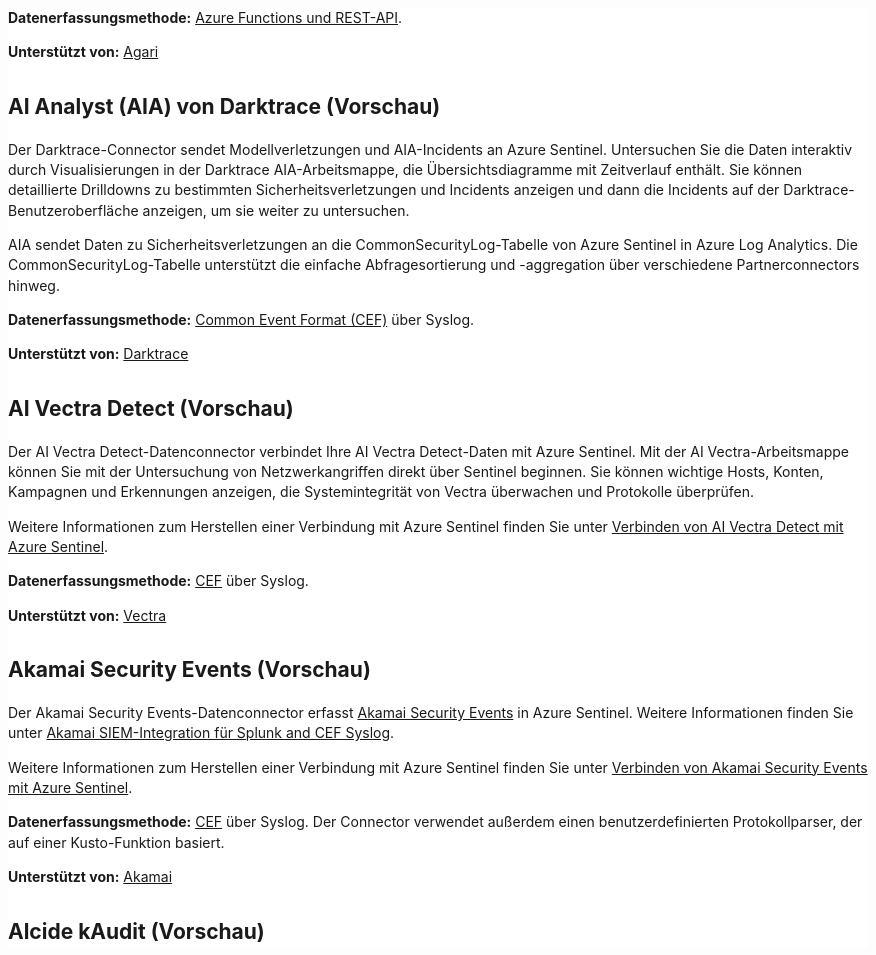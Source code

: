 **Datenerfassungsmethode:** [Azure Functions und REST-API](connect-data-sources.md#rest-api-integration-using-azure-functions).

**Unterstützt von:** [Agari](https://support.agari.com/hc/en-us/articles/360000645632-How-to-access-Agari-Support)

## <a name="ai-analyst-aia-by-darktrace-preview"></a>AI Analyst (AIA) von Darktrace (Vorschau)

Der Darktrace-Connector sendet Modellverletzungen und AIA-Incidents an Azure Sentinel. Untersuchen Sie die Daten interaktiv durch Visualisierungen in der Darktrace AIA-Arbeitsmappe, die Übersichtsdiagramme mit Zeitverlauf enthält. Sie können detaillierte Drilldowns zu bestimmten Sicherheitsverletzungen und Incidents anzeigen und dann die Incidents auf der Darktrace-Benutzeroberfläche anzeigen, um sie weiter zu untersuchen.

AIA sendet Daten zu Sicherheitsverletzungen an die CommonSecurityLog-Tabelle von Azure Sentinel in Azure Log Analytics. Die CommonSecurityLog-Tabelle unterstützt die einfache Abfragesortierung und -aggregation über verschiedene Partnerconnectors hinweg.

**Datenerfassungsmethode:** [Common Event Format (CEF)](connect-common-event-format.md) über Syslog.

**Unterstützt von:** [Darktrace](https://customerportal.darktrace.com/)

## <a name="ai-vectra-detect-preview"></a>AI Vectra Detect (Vorschau)

Der AI Vectra Detect-Datenconnector verbindet Ihre AI Vectra Detect-Daten mit Azure Sentinel. Mit der AI Vectra-Arbeitsmappe können Sie mit der Untersuchung von Netzwerkangriffen direkt über Sentinel beginnen. Sie können wichtige Hosts, Konten, Kampagnen und Erkennungen anzeigen, die Systemintegrität von Vectra überwachen und Protokolle überprüfen.

Weitere Informationen zum Herstellen einer Verbindung mit Azure Sentinel finden Sie unter [Verbinden von AI Vectra Detect mit Azure Sentinel](connect-ai-vectra-detect.md).

**Datenerfassungsmethode:** [CEF](connect-common-event-format.md) über Syslog.

**Unterstützt von:** [Vectra](https://www.vectra.ai/support)

## <a name="akamai-security-events-preview"></a>Akamai Security Events (Vorschau)

Der Akamai Security Events-Datenconnector erfasst [Akamai Security Events](https://www.akamai.com/us/en/products/security/) in Azure Sentinel. Weitere Informationen finden Sie unter [Akamai SIEM-Integration für Splunk and CEF Syslog](https://developer.akamai.com/tools/integrations/siem).

Weitere Informationen zum Herstellen einer Verbindung mit Azure Sentinel finden Sie unter [Verbinden von Akamai Security Events mit Azure Sentinel](connect-akamai-security-events.md).

**Datenerfassungsmethode:** [CEF](connect-common-event-format.md) über Syslog. Der Connector verwendet außerdem einen benutzerdefinierten Protokollparser, der auf einer Kusto-Funktion basiert.

**Unterstützt von:** [Akamai](https://www.akamai.com/us/en/support/)

## <a name="alcide-kaudit-preview"></a>Alcide kAudit (Vorschau)
